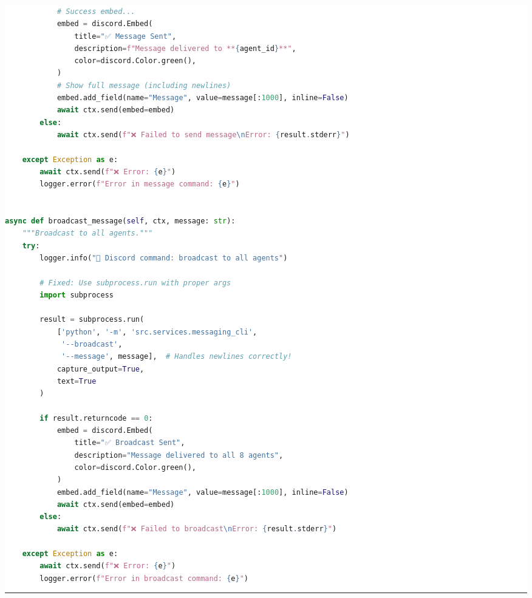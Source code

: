 ```python
            # Success embed...
            embed = discord.Embed(
                title="✅ Message Sent",
                description=f"Message delivered to **{agent_id}**",
                color=discord.Color.green(),
            )
            # Show full message (including newlines)
            embed.add_field(name="Message", value=message[:1000], inline=False)
            await ctx.send(embed=embed)
        else:
            await ctx.send(f"❌ Failed to send message\nError: {result.stderr}")

    except Exception as e:
        await ctx.send(f"❌ Error: {e}")
        logger.error(f"Error in message command: {e}")


async def broadcast_message(self, ctx, message: str):
    """Broadcast to all agents."""
    try:
        logger.info("📢 Discord command: broadcast to all agents")

        # Fixed: Use subprocess.run with proper args
        import subprocess
        
        result = subprocess.run(
            ['python', '-m', 'src.services.messaging_cli',
             '--broadcast',
             '--message', message],  # Handles newlines correctly!
            capture_output=True,
            text=True
        )

        if result.returncode == 0:
            embed = discord.Embed(
                title="✅ Broadcast Sent",
                description="Message delivered to all 8 agents",
                color=discord.Color.green(),
            )
            embed.add_field(name="Message", value=message[:1000], inline=False)
            await ctx.send(embed=embed)
        else:
            await ctx.send(f"❌ Failed to broadcast\nError: {result.stderr}")

    except Exception as e:
        await ctx.send(f"❌ Error: {e}")
        logger.error(f"Error in broadcast command: {e}")
```

---
